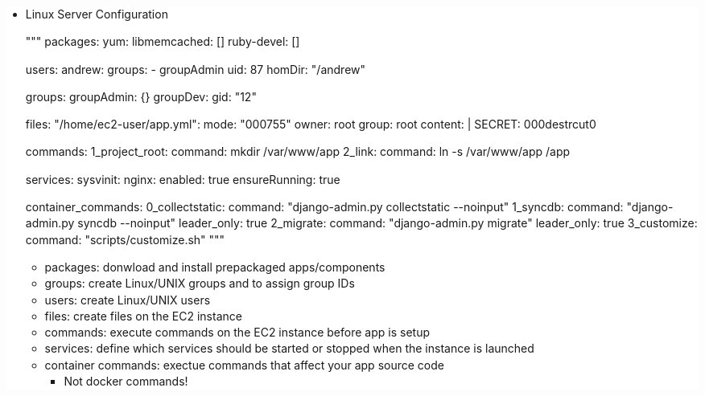 - Linux Server Configuration

    """
    packages:
        yum:
            libmemcached: []
            ruby-devel: []

    users:
        andrew:
            groups:
                - groupAdmin
            uid: 87
            homDir: "/andrew"

    groups:
        groupAdmin: {}
        groupDev:
            gid: "12"

    files:
        "/home/ec2-user/app.yml":
            mode: "000755"
            owner: root
            group: root
            content: |
                SECRET: 000destrcut0

    commands:
        1_project_root:
            command: mkdir /var/www/app
        2_link:
            command: ln -s /var/www/app /app

    services:
        sysvinit:
            nginx:
                enabled: true
                ensureRunning: true

    container_commands:
        0_collectstatic:
            command: "django-admin.py collectstatic --noinput"
        1_syncdb:
            command: "django-admin.py syncdb --noinput"
            leader_only: true
        2_migrate:
            command: "django-admin.py migrate"
            leader_only: true
        3_customize:
            command: "scripts/customize.sh"
    """

    - packages: donwload and install prepackaged apps/components
    - groups: create Linux/UNIX groups and to assign group IDs
    - users: create Linux/UNIX users
    - files: create files on the EC2 instance
    - commands: execute commands on the EC2 instance before app is setup
    - services: define which services should be started or stopped when the
        instance is launched
    - container commands: exectue commands that affect your app source code
        - Not docker commands!

